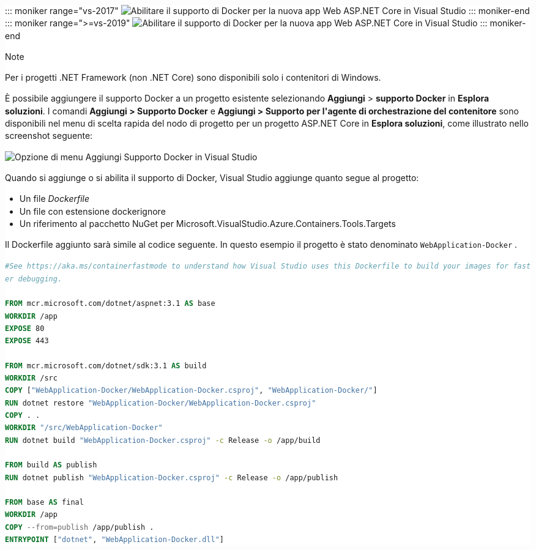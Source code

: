 ::: moniker range="vs-2017"
![Abilitare il supporto di Docker per la nuova app Web ASP.NET Core in Visual Studio](./media/overview/enable-docker-support-visual-studio.png)
::: moniker-end
::: moniker range=">=vs-2019"
![Abilitare il supporto di Docker per la nuova app Web ASP.NET Core in Visual Studio](./media/overview/vs-2019/enable-docker-support-visual-studio.png)
::: moniker-end

> [!NOTE]
> Per i progetti .NET Framework (non .NET Core) sono disponibili solo i contenitori di Windows.

È possibile aggiungere il supporto Docker a un progetto esistente selezionando **Aggiungi**  >  **supporto Docker** in **Esplora soluzioni**. I comandi **Aggiungi > Supporto Docker** e **Aggiungi > Supporto per l'agente di orchestrazione del contenitore** sono disponibili nel menu di scelta rapida del nodo di progetto per un progetto ASP.NET Core in **Esplora soluzioni**, come illustrato nello screenshot seguente:

![Opzione di menu Aggiungi Supporto Docker in Visual Studio](./media/overview/add-docker-support-menu.png)

Quando si aggiunge o si abilita il supporto di Docker, Visual Studio aggiunge quanto segue al progetto:

- Un file *Dockerfile*
- Un file con estensione dockerignore
- Un riferimento al pacchetto NuGet per Microsoft.VisualStudio.Azure.Containers.Tools.Targets

Il Dockerfile aggiunto sarà simile al codice seguente. In questo esempio il progetto è stato denominato `WebApplication-Docker` .

```Dockerfile
#See https://aka.ms/containerfastmode to understand how Visual Studio uses this Dockerfile to build your images for faster debugging.

FROM mcr.microsoft.com/dotnet/aspnet:3.1 AS base
WORKDIR /app
EXPOSE 80
EXPOSE 443

FROM mcr.microsoft.com/dotnet/sdk:3.1 AS build
WORKDIR /src
COPY ["WebApplication-Docker/WebApplication-Docker.csproj", "WebApplication-Docker/"]
RUN dotnet restore "WebApplication-Docker/WebApplication-Docker.csproj"
COPY . .
WORKDIR "/src/WebApplication-Docker"
RUN dotnet build "WebApplication-Docker.csproj" -c Release -o /app/build

FROM build AS publish
RUN dotnet publish "WebApplication-Docker.csproj" -c Release -o /app/publish

FROM base AS final
WORKDIR /app
COPY --from=publish /app/publish .
ENTRYPOINT ["dotnet", "WebApplication-Docker.dll"]
```
